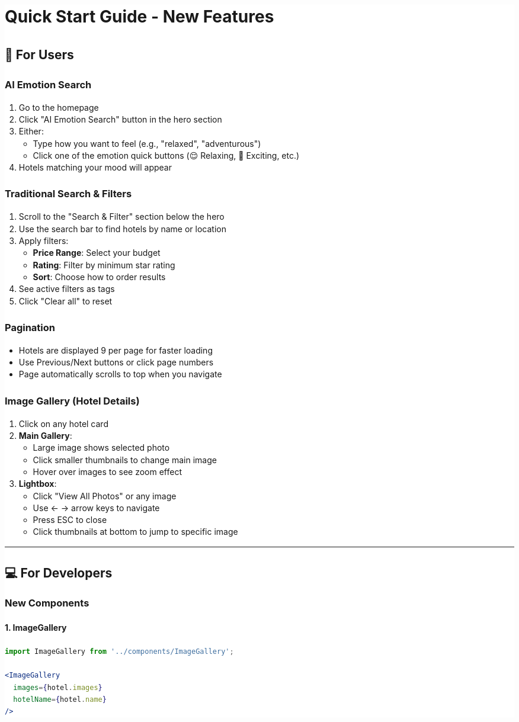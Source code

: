 # Quick Start Guide - New Features

## 🚀 For Users

### AI Emotion Search
1. Go to the homepage
2. Click "AI Emotion Search" button in the hero section
3. Either:
   - Type how you want to feel (e.g., "relaxed", "adventurous")
   - Click one of the emotion quick buttons (😌 Relaxing, 🎉 Exciting, etc.)
4. Hotels matching your mood will appear

### Traditional Search & Filters
1. Scroll to the "Search & Filter" section below the hero
2. Use the search bar to find hotels by name or location
3. Apply filters:
   - **Price Range**: Select your budget
   - **Rating**: Filter by minimum star rating
   - **Sort**: Choose how to order results
4. See active filters as tags
5. Click "Clear all" to reset

### Pagination
- Hotels are displayed 9 per page for faster loading
- Use Previous/Next buttons or click page numbers
- Page automatically scrolls to top when you navigate

### Image Gallery (Hotel Details)
1. Click on any hotel card
2. **Main Gallery**:
   - Large image shows selected photo
   - Click smaller thumbnails to change main image
   - Hover over images to see zoom effect
3. **Lightbox**:
   - Click "View All Photos" or any image
   - Use ← → arrow keys to navigate
   - Press ESC to close
   - Click thumbnails at bottom to jump to specific image

---

## 💻 For Developers

### New Components

#### 1. ImageGallery
```jsx
import ImageGallery from '../components/ImageGallery';

<ImageGallery 
  images={hotel.images} 
  hotelName={hotel.name} 
/>
```
